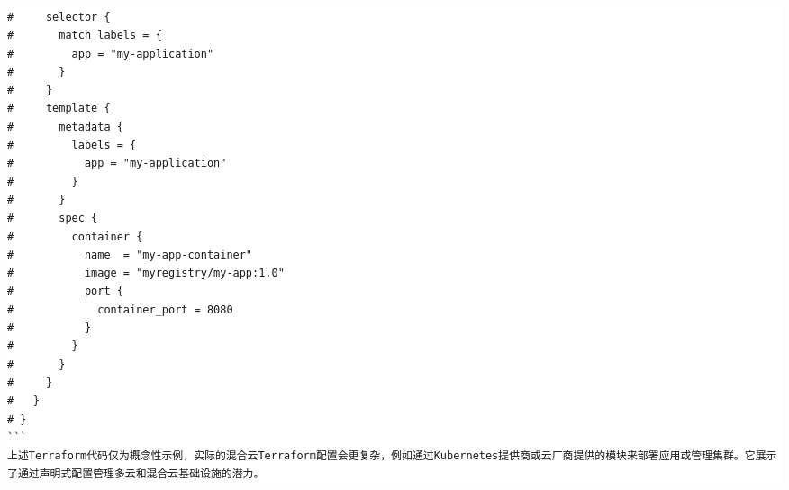     #     selector {
    #       match_labels = {
    #         app = "my-application"
    #       }
    #     }
    #     template {
    #       metadata {
    #         labels = {
    #           app = "my-application"
    #         }
    #       }
    #       spec {
    #         container {
    #           name  = "my-app-container"
    #           image = "myregistry/my-app:1.0"
    #           port {
    #             container_port = 8080
    #           }
    #         }
    #       }
    #     }
    #   }
    # }
    ```
    上述Terraform代码仅为概念性示例，实际的混合云Terraform配置会更复杂，例如通过Kubernetes提供商或云厂商提供的模块来部署应用或管理集群。它展示了通过声明式配置管理多云和混合云基础设施的潜力。

